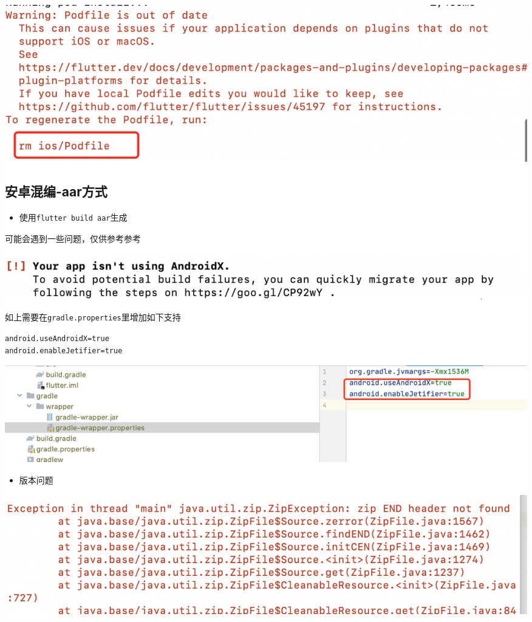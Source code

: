 ![QQ20210519-151613@2x](./image/QQ20210519-151613@2x.png)

## 安卓混编-aar方式

- 使用`flutter build aar`生成

可能会遇到一些问题，仅供参考参考

![WX20210524-150506@2x](./image/WX20210524-150506@2x.png)

如上需要在`gradle.properties`里增加如下支持

```
android.useAndroidX=true
android.enableJetifier=true
```

![image-20210526171829007](./image/image-20210526171829007.png)

- 版本问题

![WX20210524-152328@2x](./image/WX20210524-152328@2x.png)
